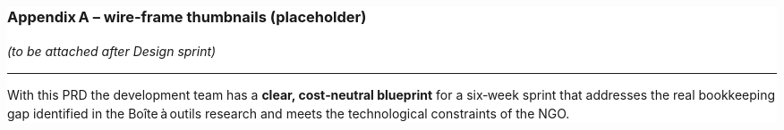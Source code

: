 
### Appendix A – wire‑frame thumbnails (placeholder)

*(to be attached after Design sprint)*

---

With this PRD the development team has a **clear, cost‑neutral blueprint** for a six‑week sprint that addresses the real bookkeeping gap identified in the Boîte à outils research and meets the technological constraints of the NGO.
